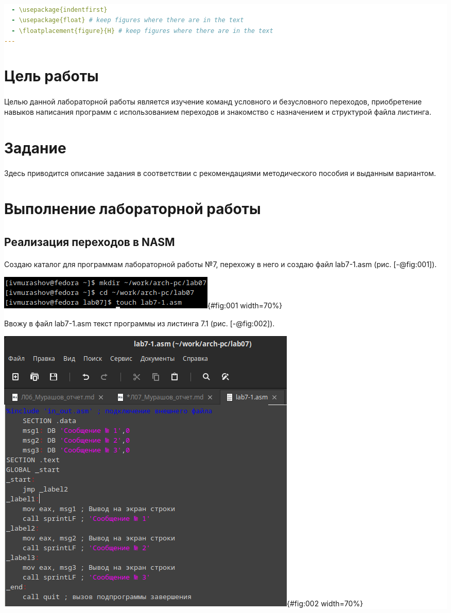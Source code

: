 ```yaml
  - \usepackage{indentfirst}
  - \usepackage{float} # keep figures where there are in the text
  - \floatplacement{figure}{H} # keep figures where there are in the text
---
```


# Цель работы

Целью данной лабораторной работы является изучение команд условного и безусловного переходов, приобретение навыков написания программ с использованием переходов и знакомство с назначением и структурой файла листинга.

# Задание

Здесь приводится описание задания в соответствии с рекомендациями
методического пособия и выданным вариантом.

# Выполнение лабораторной работы

## Реализация переходов в NASM

Создаю каталог для программам лабораторной работы №7, перехожу в него и создаю файл lab7-1.asm (рис. [-@fig:001]).

![Создание каталога и файла в нём](image/1.png){#fig:001 width=70%}

Ввожу в файл lab7-1.asm текст программы из листинга 7.1 (рис. [-@fig:002]).

![Редактирование файла](image/2.png){#fig:002 width=70%}
